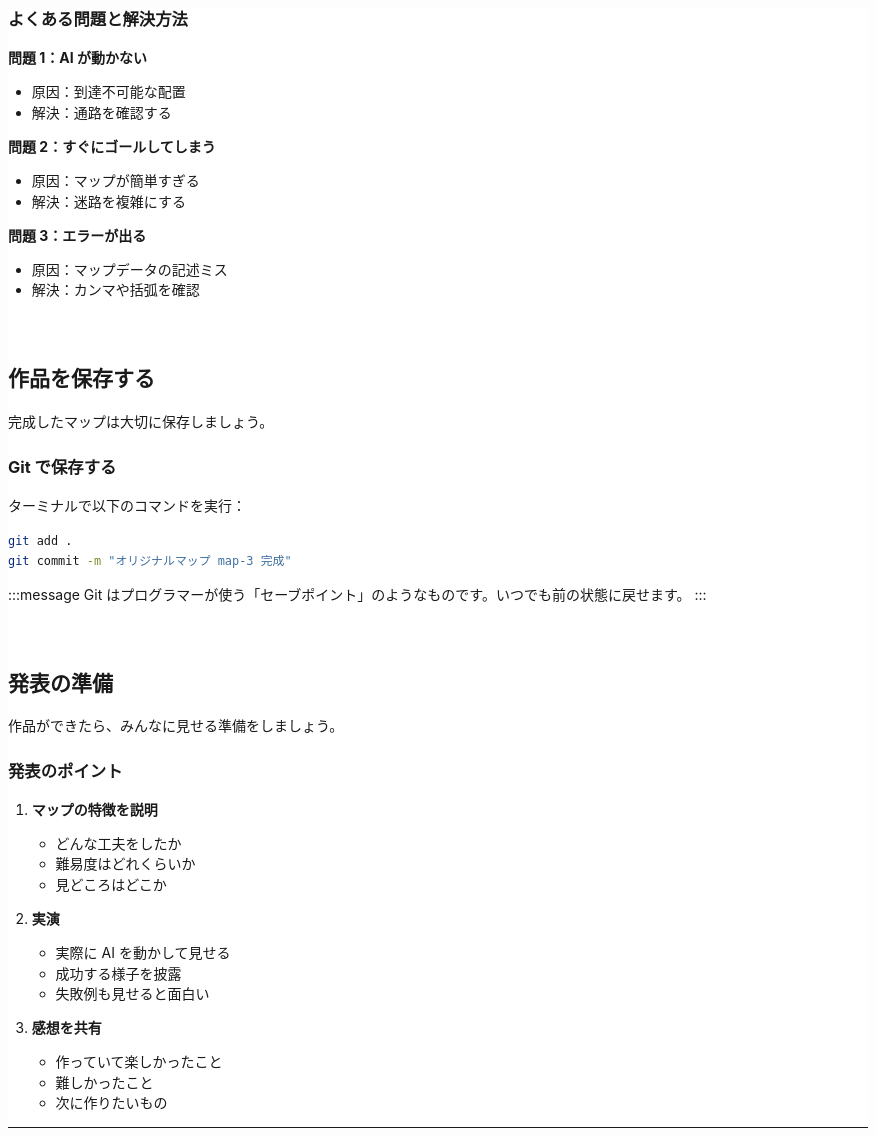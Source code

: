 ### よくある問題と解決方法

**問題 1：AI が動かない**

-   原因：到達不可能な配置
-   解決：通路を確認する

**問題 2：すぐにゴールしてしまう**

-   原因：マップが簡単すぎる
-   解決：迷路を複雑にする

**問題 3：エラーが出る**

-   原因：マップデータの記述ミス
-   解決：カンマや括弧を確認

<br/>

## 作品を保存する

完成したマップは大切に保存しましょう。

### Git で保存する

ターミナルで以下のコマンドを実行：

```bash
git add .
git commit -m "オリジナルマップ map-3 完成"
```

:::message
Git はプログラマーが使う「セーブポイント」のようなものです。いつでも前の状態に戻せます。
:::

<br/>

## 発表の準備

作品ができたら、みんなに見せる準備をしましょう。

### 発表のポイント

1. **マップの特徴を説明**

    - どんな工夫をしたか
    - 難易度はどれくらいか
    - 見どころはどこか

2. **実演**

    - 実際に AI を動かして見せる
    - 成功する様子を披露
    - 失敗例も見せると面白い

3. **感想を共有**
    - 作っていて楽しかったこと
    - 難しかったこと
    - 次に作りたいもの

---
